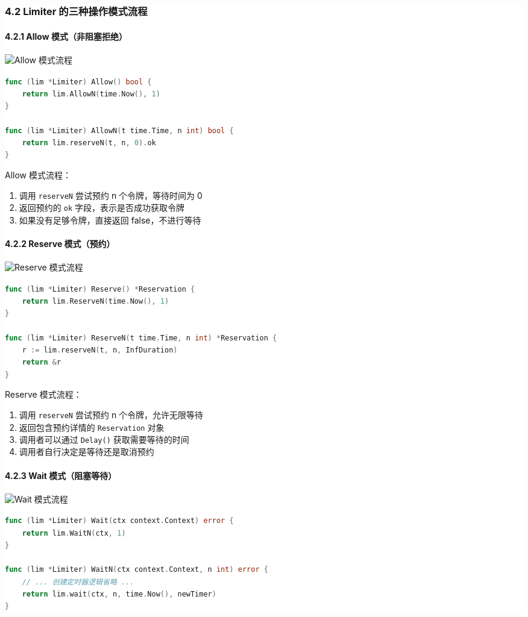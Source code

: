 ### 4.2 Limiter 的三种操作模式流程

#### 4.2.1 Allow 模式（非阻塞拒绝）

![Allow 模式流程](https://i.imgur.com/LtIFVqn.png)

```go
func (lim *Limiter) Allow() bool {
    return lim.AllowN(time.Now(), 1)
}

func (lim *Limiter) AllowN(t time.Time, n int) bool {
    return lim.reserveN(t, n, 0).ok
}
```

Allow 模式流程：

1. 调用 `reserveN` 尝试预约 n 个令牌，等待时间为 0
2. 返回预约的 `ok` 字段，表示是否成功获取令牌
3. 如果没有足够令牌，直接返回 false，不进行等待

#### 4.2.2 Reserve 模式（预约）

![Reserve 模式流程](https://i.imgur.com/RpZuCdL.png)

```go
func (lim *Limiter) Reserve() *Reservation {
    return lim.ReserveN(time.Now(), 1)
}

func (lim *Limiter) ReserveN(t time.Time, n int) *Reservation {
    r := lim.reserveN(t, n, InfDuration)
    return &r
}
```

Reserve 模式流程：

1. 调用 `reserveN` 尝试预约 n 个令牌，允许无限等待
2. 返回包含预约详情的 `Reservation` 对象
3. 调用者可以通过 `Delay()` 获取需要等待的时间
4. 调用者自行决定是等待还是取消预约

#### 4.2.3 Wait 模式（阻塞等待）

![Wait 模式流程](https://i.imgur.com/1Mb7GZa.png)

```go
func (lim *Limiter) Wait(ctx context.Context) error {
    return lim.WaitN(ctx, 1)
}

func (lim *Limiter) WaitN(ctx context.Context, n int) error {
    // ... 创建定时器逻辑省略 ...
    return lim.wait(ctx, n, time.Now(), newTimer)
}
```
